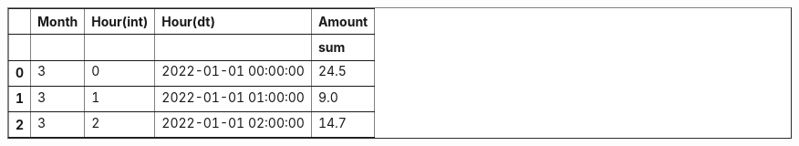 <div>
<style scoped>
    .dataframe tbody tr th:only-of-type {
        vertical-align: middle;
    }

    .dataframe tbody tr th {
        vertical-align: top;
    }

    .dataframe thead tr th {
        text-align: left;
    }
</style>
<table border="1" class="dataframe">
  <thead>
    <tr>
      <th></th>
      <th>Month</th>
      <th>Hour(int)</th>
      <th>Hour(dt)</th>
      <th>Amount</th>
    </tr>
    <tr>
      <th></th>
      <th></th>
      <th></th>
      <th></th>
      <th>sum</th>
    </tr>
  </thead>
  <tbody>
    <tr>
      <th>0</th>
      <td>3</td>
      <td>0</td>
      <td>2022-01-01 00:00:00</td>
      <td>24.5</td>
    </tr>
    <tr>
      <th>1</th>
      <td>3</td>
      <td>1</td>
      <td>2022-01-01 01:00:00</td>
      <td>9.0</td>
    </tr>
    <tr>
      <th>2</th>
      <td>3</td>
      <td>2</td>
      <td>2022-01-01 02:00:00</td>
      <td>14.7</td>
    </tr>
  </tbody>
</table>
</div>
